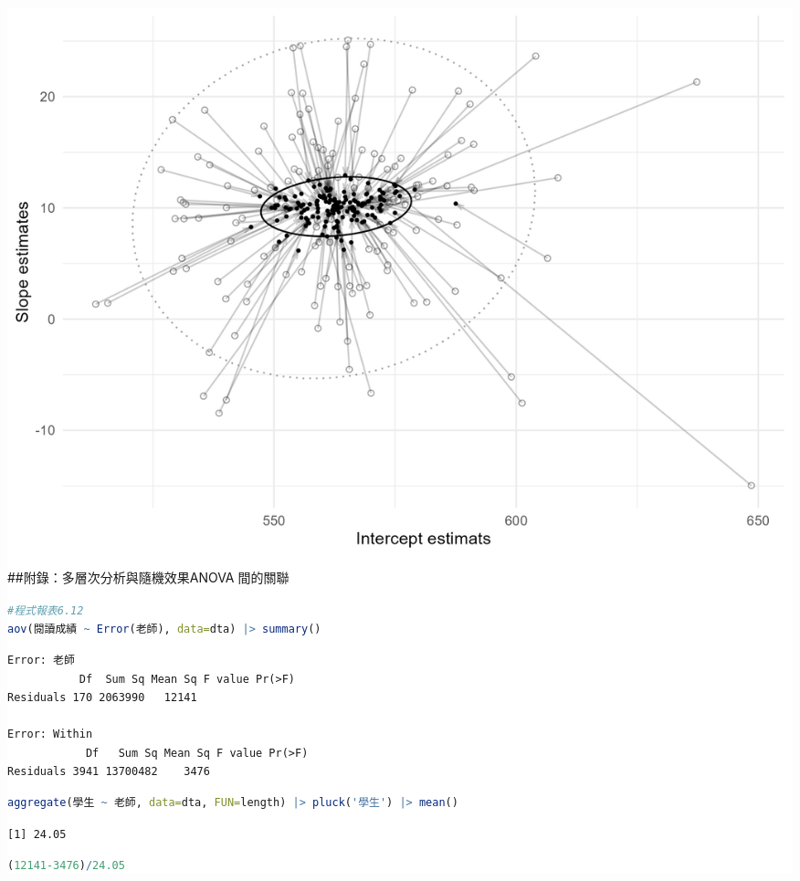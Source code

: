 <img src="ch06_files/figure-gfm/fig6_15-1.png" style="display: block; margin: auto;" />

\##附錄：多層次分析與隨機效果ANOVA 間的關聯

``` r
#程式報表6.12
aov(閱讀成績 ~ Error(老師), data=dta) |> summary()
```


    Error: 老師
               Df  Sum Sq Mean Sq F value Pr(>F)
    Residuals 170 2063990   12141               

    Error: Within
                Df   Sum Sq Mean Sq F value Pr(>F)
    Residuals 3941 13700482    3476               

``` r
aggregate(學生 ~ 老師, data=dta, FUN=length) |> pluck('學生') |> mean()
```

    [1] 24.05

``` r
(12141-3476)/24.05
```
